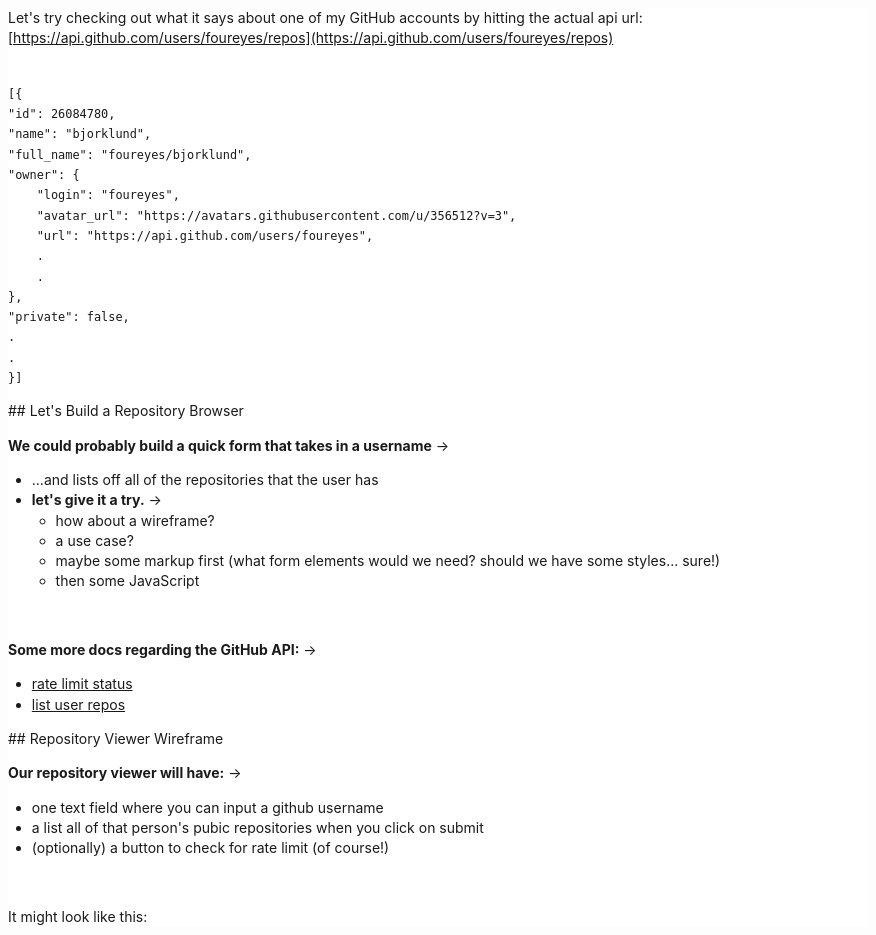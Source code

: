 Let's try checking out what it says about one of my GitHub accounts by hitting the actual api url: [https://api.github.com/users/foureyes/repos](https://api.github.com/users/foureyes/repos)

<pre><code data-trim contenteditable>
[{
"id": 26084780,
"name": "bjorklund",
"full_name": "foureyes/bjorklund",
"owner": { 
	"login": "foureyes",
	"avatar_url": "https://avatars.githubusercontent.com/u/356512?v=3",
	"url": "https://api.github.com/users/foureyes",
	.
	.
},
"private": false,
.
.
}]
</code></pre>
</section>

<section markdown="block">
## Let's Build a Repository Browser

__We could probably build a quick form that takes in a username__ &rarr;

* ...and lists off all of the repositories that the user has
* __let's give it a try.__ &rarr;
	* how about a wireframe?
	* a use case?
	* maybe some markup first (what form elements would we need? should we have some styles... sure!)
	* then some JavaScript

<br>

__Some more docs regarding the GitHub API:__ &rarr;

* [rate limit status](https://developer.github.com/v3/rate_limit/)
* [list user repos](https://developer.github.com/v3/repos/#list-user-repositories)

</section>

<section markdown="block">
## Repository Viewer Wireframe

__Our repository viewer will have:__ &rarr;

* one text field where you can input a github username
* a list all of that person's pubic repositories when you click on submit
* (optionally) a button to check for rate limit (of course!)

<br>

It might look like this:
